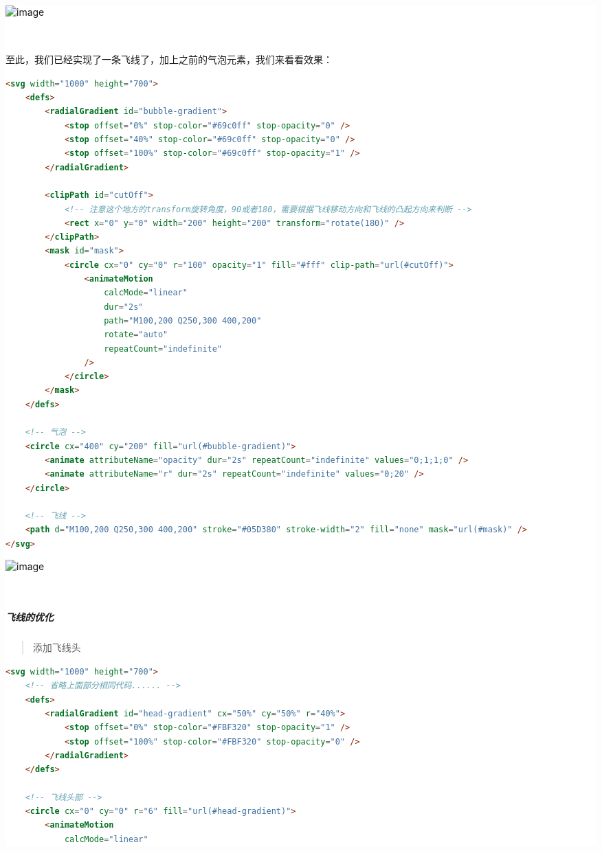 ![image](http://qiniu.hejueting.cn/github/notes/leaflet-flyLine/draw-4.gif)

</br>

至此，我们已经实现了一条飞线了，加上之前的气泡元素，我们来看看效果：

```html
<svg width="1000" height="700">
	<defs>
		<radialGradient id="bubble-gradient">
			<stop offset="0%" stop-color="#69c0ff" stop-opacity="0" />
			<stop offset="40%" stop-color="#69c0ff" stop-opacity="0" />
			<stop offset="100%" stop-color="#69c0ff" stop-opacity="1" />
		</radialGradient>

		<clipPath id="cutOff">
			<!-- 注意这个地方的transform旋转角度，90或者180，需要根据飞线移动方向和飞线的凸起方向来判断 -->
			<rect x="0" y="0" width="200" height="200" transform="rotate(180)" />
		</clipPath>
		<mask id="mask">
			<circle cx="0" cy="0" r="100" opacity="1" fill="#fff" clip-path="url(#cutOff)">
				<animateMotion
					calcMode="linear"
					dur="2s"
					path="M100,200 Q250,300 400,200"
					rotate="auto"
					repeatCount="indefinite"
				/>
			</circle>
		</mask>
	</defs>

	<!-- 气泡 -->
	<circle cx="400" cy="200" fill="url(#bubble-gradient)">
		<animate attributeName="opacity" dur="2s" repeatCount="indefinite" values="0;1;1;0" />
		<animate attributeName="r" dur="2s" repeatCount="indefinite" values="0;20" />
	</circle>

	<!-- 飞线 -->
	<path d="M100,200 Q250,300 400,200" stroke="#05D380" stroke-width="2" fill="none" mask="url(#mask)" />
</svg>
```

![image](http://qiniu.hejueting.cn/github/notes/leaflet-flyLine/draw-5.gif)

</br>

##### 飞线的优化

> 添加飞线头

```html
<svg width="1000" height="700">
	<!-- 省略上面部分相同代码...... -->
	<defs>
		<radialGradient id="head-gradient" cx="50%" cy="50%" r="40%">
			<stop offset="0%" stop-color="#FBF320" stop-opacity="1" />
			<stop offset="100%" stop-color="#FBF320" stop-opacity="0" />
		</radialGradient>
	</defs>

	<!-- 飞线头部 -->
	<circle cx="0" cy="0" r="6" fill="url(#head-gradient)">
		<animateMotion
			calcMode="linear"
```